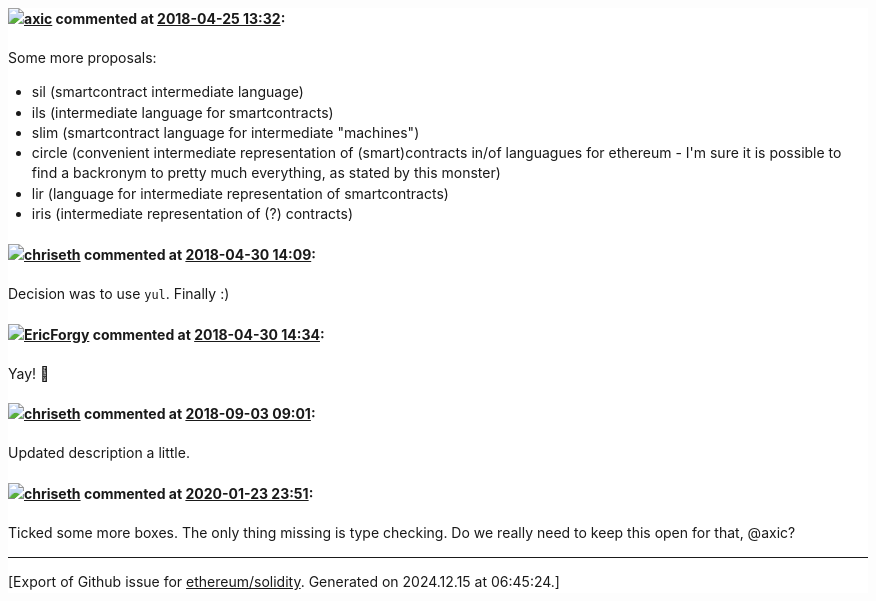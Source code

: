 #### <img src="https://avatars.githubusercontent.com/u/20340?v=4" width="50">[axic](https://github.com/axic) commented at [2018-04-25 13:32](https://github.com/ethereum/solidity/issues/2131#issuecomment-384287684):

Some more proposals:
- sil (smartcontract intermediate language)
- ils (intermediate language for smartcontracts)
- slim (smartcontract language for intermediate "machines")
- circle (convenient intermediate representation of (smart)contracts in/of languagues for ethereum - I'm sure it is possible to find a backronym to pretty much everything, as stated by this monster)
- lir (language for intermediate representation of smartcontracts)
- iris (intermediate representation of (?) contracts)

#### <img src="https://avatars.githubusercontent.com/u/9073706?v=4" width="50">[chriseth](https://github.com/chriseth) commented at [2018-04-30 14:09](https://github.com/ethereum/solidity/issues/2131#issuecomment-385408984):

Decision was to use `yul`. Finally :)

#### <img src="https://avatars.githubusercontent.com/u/8954730?u=f8f6794e2797011934ffd8b28fc2e139361da9e4&v=4" width="50">[EricForgy](https://github.com/EricForgy) commented at [2018-04-30 14:34](https://github.com/ethereum/solidity/issues/2131#issuecomment-385416574):

Yay! :tada:

#### <img src="https://avatars.githubusercontent.com/u/9073706?v=4" width="50">[chriseth](https://github.com/chriseth) commented at [2018-09-03 09:01](https://github.com/ethereum/solidity/issues/2131#issuecomment-418049470):

Updated description a little.

#### <img src="https://avatars.githubusercontent.com/u/9073706?v=4" width="50">[chriseth](https://github.com/chriseth) commented at [2020-01-23 23:51](https://github.com/ethereum/solidity/issues/2131#issuecomment-577931994):

Ticked some more boxes. The only thing missing is type checking. Do we really need to keep this open for that, @axic?


-------------------------------------------------------------------------------



[Export of Github issue for [ethereum/solidity](https://github.com/ethereum/solidity). Generated on 2024.12.15 at 06:45:24.]
